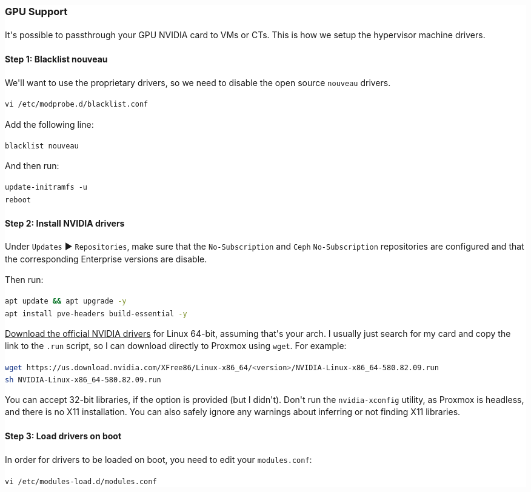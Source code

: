 ### GPU Support

It's possible to passthrough your GPU NVIDIA card to VMs or CTs. This is how we setup the hypervisor machine drivers.

#### Step 1: Blacklist nouveau

We'll want to use the proprietary drivers, so we need to disable the open source `nouveau` drivers.

```shell
vi /etc/modprobe.d/blacklist.conf
```

Add the following line:

```
blacklist nouveau
```

And then run:

```shell
update-initramfs -u
reboot
```

#### Step 2: Install NVIDIA drivers

Under `Updates` ▶ `Repositories`, make sure that the `No-Subscription` and `Ceph` `No-Subscription` repositories are configured and that the corresponding Enterprise versions are disable.

Then run:

```bash
apt update && apt upgrade -y
apt install pve-headers build-essential -y
```

[Download the official NVIDIA drivers](https://www.nvidia.com/en-us/drivers/) for  Linux 64-bit, assuming that's your arch. I usually just search for my card and copy the link to the `.run` script, so I can download directly to Proxmox using `wget`. For example:

```bash
wget https://us.download.nvidia.com/XFree86/Linux-x86_64/<version>/NVIDIA-Linux-x86_64-580.82.09.run
sh NVIDIA-Linux-x86_64-580.82.09.run
```

You can accept 32-bit libraries, if the option is provided (but I didn't). Don't run the `nvidia-xconfig` utility, as Proxmox is headless, and there is no X11 installation. You can also safely ignore any warnings about inferring or not finding X11 libraries.

#### Step 3: Load drivers on boot

In order for drivers to be loaded on boot, you need to edit your `modules.conf`:

```shell
vi /etc/modules-load.d/modules.conf
```

